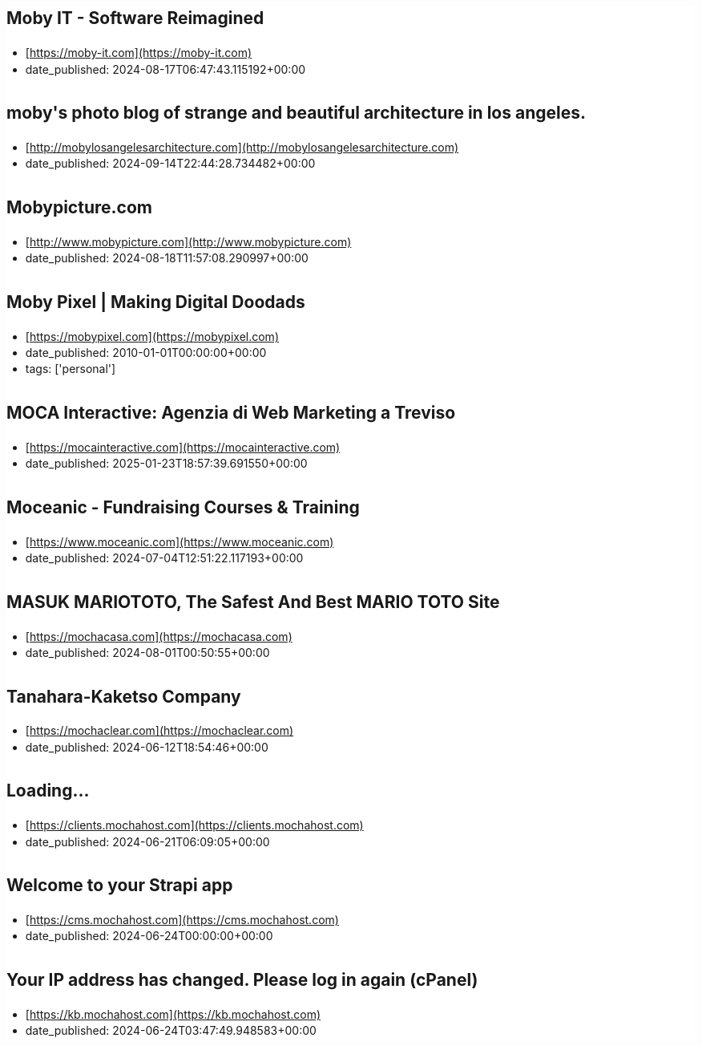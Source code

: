  ## Moby IT - Software Reimagined
 - [https://moby-it.com](https://moby-it.com)
 - date_published: 2024-08-17T06:47:43.115192+00:00

 ## moby's photo blog of strange and beautiful architecture in los angeles.
 - [http://mobylosangelesarchitecture.com](http://mobylosangelesarchitecture.com)
 - date_published: 2024-09-14T22:44:28.734482+00:00

 ## Mobypicture.com
 - [http://www.mobypicture.com](http://www.mobypicture.com)
 - date_published: 2024-08-18T11:57:08.290997+00:00

 ## Moby Pixel | Making Digital Doodads
 - [https://mobypixel.com](https://mobypixel.com)
 - date_published: 2010-01-01T00:00:00+00:00
 - tags: ['personal']

 ## MOCA Interactive: Agenzia di Web Marketing a Treviso
 - [https://mocainteractive.com](https://mocainteractive.com)
 - date_published: 2025-01-23T18:57:39.691550+00:00

 ## Moceanic - Fundraising Courses & Training
 - [https://www.moceanic.com](https://www.moceanic.com)
 - date_published: 2024-07-04T12:51:22.117193+00:00

 ## MASUK MARIOTOTO, The Safest And Best MARIO TOTO Site
 - [https://mochacasa.com](https://mochacasa.com)
 - date_published: 2024-08-01T00:50:55+00:00

 ## Tanahara-Kaketso Company
 - [https://mochaclear.com](https://mochaclear.com)
 - date_published: 2024-06-12T18:54:46+00:00

 ## Loading...
 - [https://clients.mochahost.com](https://clients.mochahost.com)
 - date_published: 2024-06-21T06:09:05+00:00

 ## Welcome to your Strapi app
 - [https://cms.mochahost.com](https://cms.mochahost.com)
 - date_published: 2024-06-24T00:00:00+00:00

 ## Your IP address has changed. Please log in again (cPanel)
 - [https://kb.mochahost.com](https://kb.mochahost.com)
 - date_published: 2024-06-24T03:47:49.948583+00:00
